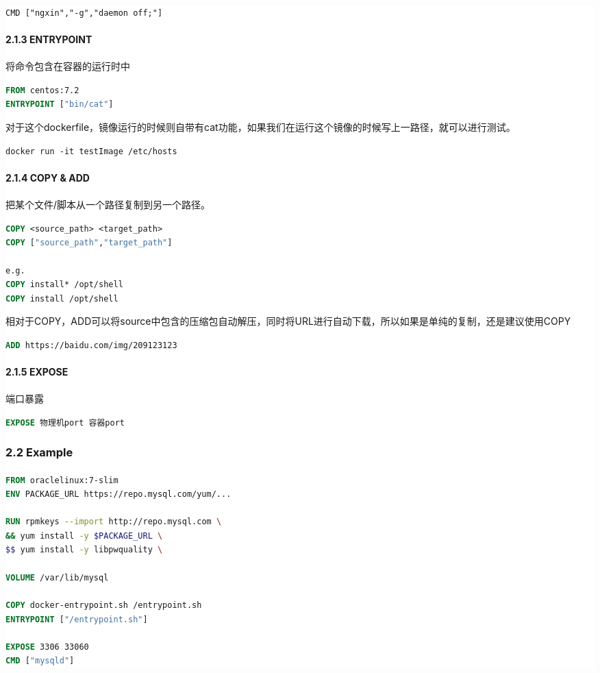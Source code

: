 ```shell
CMD ["ngxin","-g","daemon off;"]
```

#### 2.1.3 ENTRYPOINT

将命令包含在容器的运行时中

```dockerfile
FROM centos:7.2
ENTRYPOINT ["bin/cat"]
```

对于这个dockerfile，镜像运行的时候则自带有cat功能，如果我们在运行这个镜像的时候写上一路径，就可以进行测试。

```shell
docker run -it testImage /etc/hosts
```

#### 2.1.4 COPY & ADD

 把某个文件/脚本从一个路径复制到另一个路径。

```dockerfile
COPY <source_path> <target_path>
COPY ["source_path","target_path"]

e.g.
COPY install* /opt/shell
COPY install /opt/shell
```

相对于COPY，ADD可以将source中包含的压缩包自动解压，同时将URL进行自动下载，所以如果是单纯的复制，还是建议使用COPY

```dockerfile
ADD https://baidu.com/img/209123123
```

 #### 2.1.5 EXPOSE

端口暴露

```dockerfile
EXPOSE 物理机port 容器port
```

### 2.2 Example

```dockerfile
FROM oraclelinux:7-slim
ENV PACKAGE_URL https://repo.mysql.com/yum/...

RUN rpmkeys --import http://repo.mysql.com \
&& yum install -y $PACKAGE_URL \
$$ yum install -y libpwquality \

VOLUME /var/lib/mysql

COPY docker-entrypoint.sh /entrypoint.sh
ENTRYPOINT ["/entrypoint.sh"]

EXPOSE 3306 33060
CMD ["mysqld"]
```
